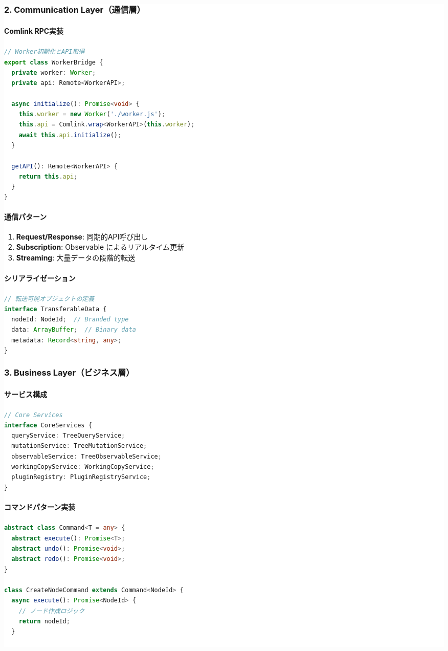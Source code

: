 ### 2. Communication Layer（通信層）

#### Comlink RPC実装
```typescript
// Worker初期化とAPI取得
export class WorkerBridge {
  private worker: Worker;
  private api: Remote<WorkerAPI>;
  
  async initialize(): Promise<void> {
    this.worker = new Worker('./worker.js');
    this.api = Comlink.wrap<WorkerAPI>(this.worker);
    await this.api.initialize();
  }
  
  getAPI(): Remote<WorkerAPI> {
    return this.api;
  }
}
```

#### 通信パターン
1. **Request/Response**: 同期的API呼び出し
2. **Subscription**: Observable によるリアルタイム更新
3. **Streaming**: 大量データの段階的転送

#### シリアライゼーション
```typescript
// 転送可能オブジェクトの定義
interface TransferableData {
  nodeId: NodeId;  // Branded type
  data: ArrayBuffer;  // Binary data
  metadata: Record<string, any>;
}
```

### 3. Business Layer（ビジネス層）

#### サービス構成
```typescript
// Core Services
interface CoreServices {
  queryService: TreeQueryService;
  mutationService: TreeMutationService;
  observableService: TreeObservableService;
  workingCopyService: WorkingCopyService;
  pluginRegistry: PluginRegistryService;
}
```

#### コマンドパターン実装
```typescript
abstract class Command<T = any> {
  abstract execute(): Promise<T>;
  abstract undo(): Promise<void>;
  abstract redo(): Promise<void>;
}

class CreateNodeCommand extends Command<NodeId> {
  async execute(): Promise<NodeId> {
    // ノード作成ロジック
    return nodeId;
  }
  
```